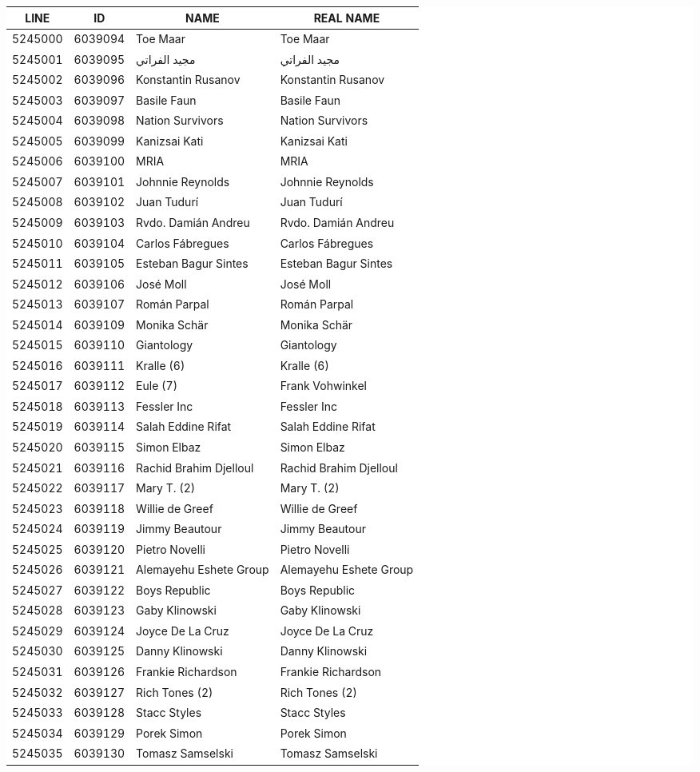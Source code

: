 | LINE   | ID        | NAME      | REAL NAME  |
| ------ | --------- | --------- | ---------- |
| 5245000 | 6039094 | Toe Maar | Toe Maar |
| 5245001 | 6039095 | مجيد الفراتي | مجيد الفراتي |
| 5245002 | 6039096 | Konstantin Rusanov | Konstantin Rusanov |
| 5245003 | 6039097 | Basile Faun | Basile Faun |
| 5245004 | 6039098 | Nation Survivors | Nation Survivors |
| 5245005 | 6039099 | Kanizsai Kati | Kanizsai Kati |
| 5245006 | 6039100 | MRIA | MRIA |
| 5245007 | 6039101 | Johnnie Reynolds | Johnnie Reynolds |
| 5245008 | 6039102 | Juan Tudurí | Juan Tudurí |
| 5245009 | 6039103 | Rvdo. Damián Andreu | Rvdo. Damián Andreu |
| 5245010 | 6039104 | Carlos Fábregues | Carlos Fábregues |
| 5245011 | 6039105 | Esteban Bagur Sintes | Esteban Bagur Sintes |
| 5245012 | 6039106 | José Moll | José Moll |
| 5245013 | 6039107 | Román Parpal | Román Parpal |
| 5245014 | 6039109 | Monika Schär | Monika Schär |
| 5245015 | 6039110 | Giantology | Giantology |
| 5245016 | 6039111 | Kralle (6) | Kralle (6) |
| 5245017 | 6039112 | Eule (7) | Frank Vohwinkel |
| 5245018 | 6039113 | Fessler Inc | Fessler Inc |
| 5245019 | 6039114 | Salah Eddine Rifat | Salah Eddine Rifat |
| 5245020 | 6039115 | Simon Elbaz | Simon Elbaz |
| 5245021 | 6039116 | Rachid Brahim Djelloul | Rachid Brahim Djelloul |
| 5245022 | 6039117 | Mary T. (2) | Mary T. (2) |
| 5245023 | 6039118 | Willie de Greef | Willie de Greef |
| 5245024 | 6039119 | Jimmy Beautour | Jimmy Beautour |
| 5245025 | 6039120 | Pietro Novelli | Pietro Novelli |
| 5245026 | 6039121 | Alemayehu Eshete Group | Alemayehu Eshete Group |
| 5245027 | 6039122 | Boys Republic | Boys Republic |
| 5245028 | 6039123 | Gaby Klinowski | Gaby Klinowski |
| 5245029 | 6039124 | Joyce De La Cruz | Joyce De La Cruz |
| 5245030 | 6039125 | Danny Klinowski | Danny Klinowski |
| 5245031 | 6039126 | Frankie Richardson | Frankie Richardson |
| 5245032 | 6039127 | Rich Tones (2) | Rich Tones (2) |
| 5245033 | 6039128 | Stacc Styles | Stacc Styles |
| 5245034 | 6039129 | Porek Simon | Porek Simon |
| 5245035 | 6039130 | Tomasz Samselski | Tomasz Samselski |